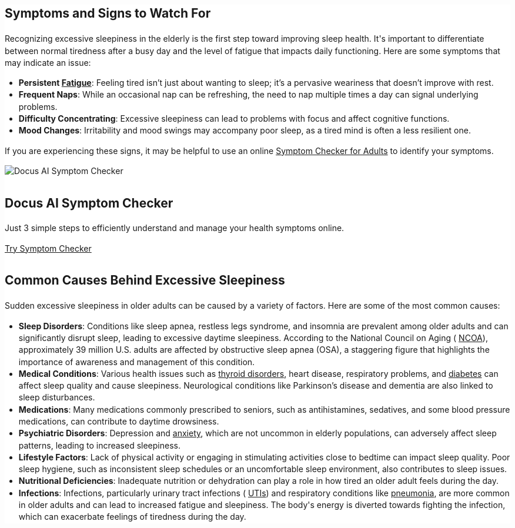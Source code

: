 ## Symptoms and Signs to Watch For

Recognizing excessive sleepiness in the elderly is the first step toward improving sleep health. It's important to differentiate between normal tiredness after a busy day and the level of fatigue that impacts daily functioning. Here are some symptoms that may indicate an issue:

- **Persistent [Fatigue](https://docus.ai/symptoms-guide/sudden-crashing-fatigue-in-females)**: Feeling tired isn’t just about wanting to sleep; it’s a pervasive weariness that doesn’t improve with rest.
- **Frequent Naps**: While an occasional nap can be refreshing, the need to nap multiple times a day can signal underlying problems.
- **Difficulty Concentrating**: Excessive sleepiness can lead to problems with focus and affect cognitive functions.
- **Mood Changes**: Irritability and mood swings may accompany poor sleep, as a tired mind is often a less resilient one.

If you are experiencing these signs, it may be helpful to use an online [Symptom Checker for Adults](https://docus.ai/symptom-checker/symptom-checker-for-adults) to identify your symptoms.

![Docus AI Symptom Checker](https://docus.ai/_next/image?url=%2Fimages%2Fdark-assistant.png&w=3840&q=100)

## Docus AI Symptom Checker

Just 3 simple steps to efficiently understand and manage your health symptoms online.

[Try Symptom Checker](https://docus.ai/symptom-checker)

## Common Causes Behind Excessive Sleepiness

Sudden excessive sleepiness in older adults can be caused by a variety of factors. Here are some of the most common causes:

- **Sleep Disorders**: Conditions like sleep apnea, restless legs syndrome, and insomnia are prevalent among older adults and can significantly disrupt sleep, leading to excessive daytime sleepiness. According to the National Council on Aging ( [NCOA](https://www.ncoa.org/adviser/sleep/sleep-apnea-statistics/#:~:text=Approximately%2039%20million%20U.S.%20adults,kidney%2C%20and%20metabolic%20health%20complications.)), approximately 39 million U.S. adults are affected by obstructive sleep apnea (OSA), a staggering figure that highlights the importance of awareness and management of this condition.
- **Medical Conditions**: Various health issues such as [thyroid disorders](https://docus.ai/symptoms-guide/early-warning-signs-thyroid-problems), heart disease, respiratory problems, and [diabetes](https://docus.ai/tags/diabetes) can affect sleep quality and cause sleepiness. Neurological conditions like Parkinson’s disease and dementia are also linked to sleep disturbances.
- **Medications**: Many medications commonly prescribed to seniors, such as antihistamines, sedatives, and some blood pressure medications, can contribute to daytime drowsiness.
- **Psychiatric Disorders**: Depression and [anxiety](https://docus.ai/knowledge-base/how-to-recognize-anxiety-in-yourself-and-others), which are not uncommon in elderly populations, can adversely affect sleep patterns, leading to increased sleepiness.
- **Lifestyle Factors**: Lack of physical activity or engaging in stimulating activities close to bedtime can impact sleep quality. Poor sleep hygiene, such as inconsistent sleep schedules or an uncomfortable sleep environment, also contributes to sleep issues.
- **Nutritional Deficiencies**: Inadequate nutrition or dehydration can play a role in how tired an older adult feels during the day.
- **Infections**: Infections, particularly urinary tract infections ( [UTIs](https://docus.ai/symptoms-guide/bladder-infection-vs-uti)) and respiratory conditions like [pneumonia](https://docus.ai/symptoms-guide/pneumonia), are more common in older adults and can lead to increased fatigue and sleepiness. The body's energy is diverted towards fighting the infection, which can exacerbate feelings of tiredness during the day.
